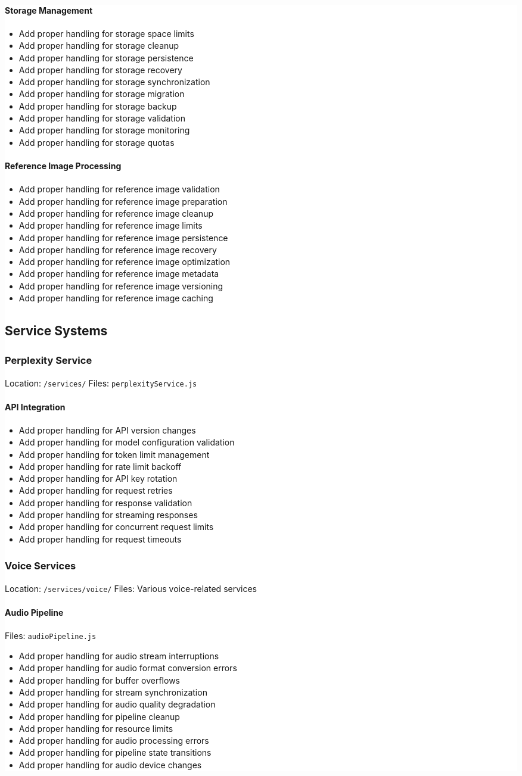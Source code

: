 #### Storage Management
- Add proper handling for storage space limits
- Add proper handling for storage cleanup
- Add proper handling for storage persistence
- Add proper handling for storage recovery
- Add proper handling for storage synchronization
- Add proper handling for storage migration
- Add proper handling for storage backup
- Add proper handling for storage validation
- Add proper handling for storage monitoring
- Add proper handling for storage quotas

#### Reference Image Processing
- Add proper handling for reference image validation
- Add proper handling for reference image preparation
- Add proper handling for reference image cleanup
- Add proper handling for reference image limits
- Add proper handling for reference image persistence
- Add proper handling for reference image recovery
- Add proper handling for reference image optimization
- Add proper handling for reference image metadata
- Add proper handling for reference image versioning
- Add proper handling for reference image caching

## Service Systems

### Perplexity Service
Location: `/services/`
Files: `perplexityService.js`

#### API Integration
- Add proper handling for API version changes
- Add proper handling for model configuration validation
- Add proper handling for token limit management
- Add proper handling for rate limit backoff
- Add proper handling for API key rotation
- Add proper handling for request retries
- Add proper handling for response validation
- Add proper handling for streaming responses
- Add proper handling for concurrent request limits
- Add proper handling for request timeouts

### Voice Services
Location: `/services/voice/`
Files: Various voice-related services

#### Audio Pipeline
Files: `audioPipeline.js`
- Add proper handling for audio stream interruptions
- Add proper handling for audio format conversion errors
- Add proper handling for buffer overflows
- Add proper handling for stream synchronization
- Add proper handling for audio quality degradation
- Add proper handling for pipeline cleanup
- Add proper handling for resource limits
- Add proper handling for audio processing errors
- Add proper handling for pipeline state transitions
- Add proper handling for audio device changes
